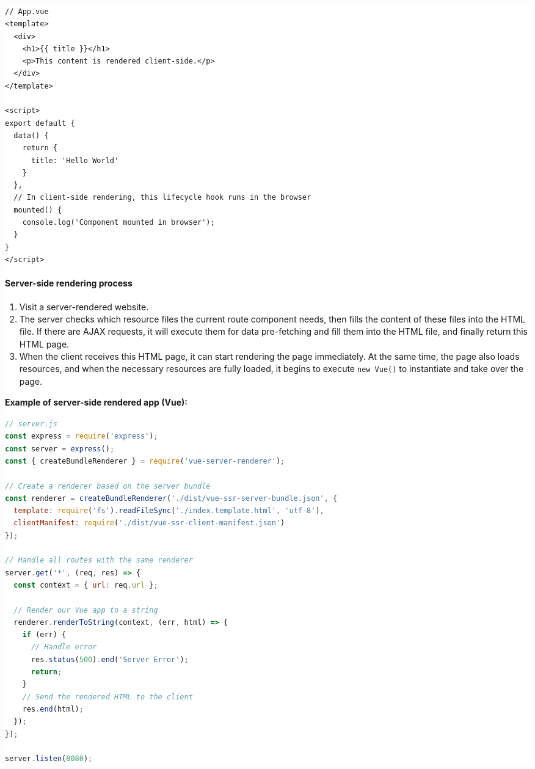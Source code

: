 ```vue
// App.vue
<template>
  <div>
    <h1>{{ title }}</h1>
    <p>This content is rendered client-side.</p>
  </div>
</template>

<script>
export default {
  data() {
    return {
      title: 'Hello World'
    }
  },
  // In client-side rendering, this lifecycle hook runs in the browser
  mounted() {
    console.log('Component mounted in browser');
  }
}
</script>
```

#### Server-side rendering process
1. Visit a server-rendered website.
2. The server checks which resource files the current route component needs, then fills the content of these files into the HTML file. If there are AJAX requests, it will execute them for data pre-fetching and fill them into the HTML file, and finally return this HTML page.
3. When the client receives this HTML page, it can start rendering the page immediately. At the same time, the page also loads resources, and when the necessary resources are fully loaded, it begins to execute `new Vue()` to instantiate and take over the page.

**Example of server-side rendered app (Vue):**
```js
// server.js
const express = require('express');
const server = express();
const { createBundleRenderer } = require('vue-server-renderer');

// Create a renderer based on the server bundle
const renderer = createBundleRenderer('./dist/vue-ssr-server-bundle.json', {
  template: require('fs').readFileSync('./index.template.html', 'utf-8'),
  clientManifest: require('./dist/vue-ssr-client-manifest.json')
});

// Handle all routes with the same renderer
server.get('*', (req, res) => {
  const context = { url: req.url };
  
  // Render our Vue app to a string
  renderer.renderToString(context, (err, html) => {
    if (err) {
      // Handle error
      res.status(500).end('Server Error');
      return;
    }
    // Send the rendered HTML to the client
    res.end(html);
  });
});

server.listen(8080);
```
